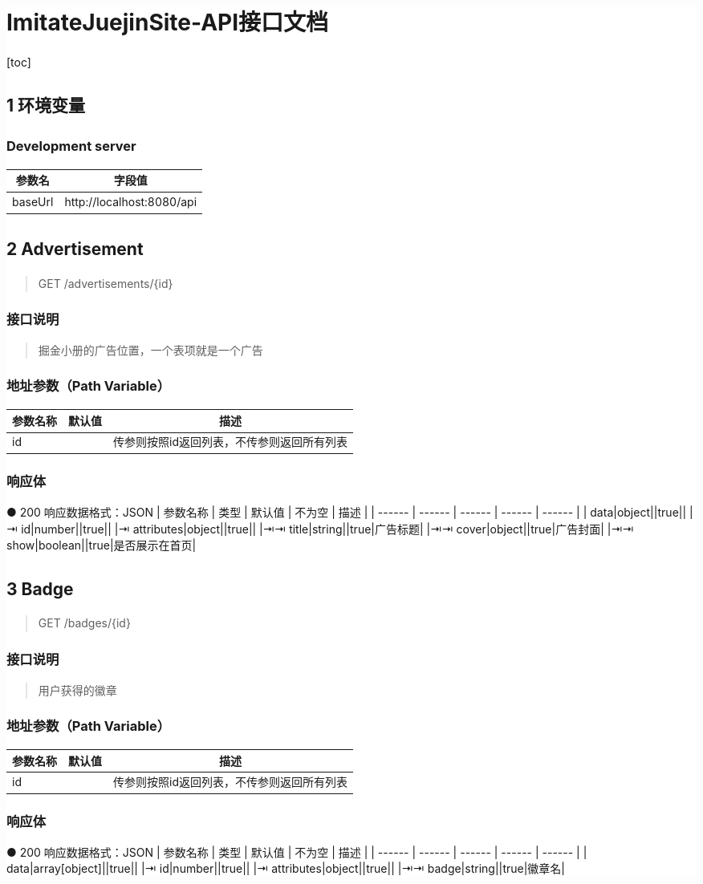 # ImitateJuejinSite-API接口文档
[toc]
## 1	环境变量

### Development server
| 参数名 | 字段值 |
| ------ | ------ |
|baseUrl|http://localhost:8080/api|


## 2	Advertisement

> GET  /advertisements/{id}
### 接口说明
> 掘金小册的广告位置，一个表项就是一个广告
### 地址参数（Path Variable）
| 参数名称 | 默认值 | 描述 |
| ------ | ------ | ------ |
|id||传参则按照id返回列表，不传参则返回所有列表|
### 响应体
● 200 响应数据格式：JSON
| 参数名称 | 类型 | 默认值 | 不为空 | 描述 |
| ------ | ------ | ------ | ------ | ------ |
| data|object||true||
|⇥ id|number||true||
|⇥ attributes|object||true||
|⇥⇥ title|string||true|广告标题|
|⇥⇥ cover|object||true|广告封面|
|⇥⇥ show|boolean||true|是否展示在首页|


## 3	Badge

> GET  /badges/{id}
### 接口说明
> 用户获得的徽章
### 地址参数（Path Variable）
| 参数名称 | 默认值 | 描述 |
| ------ | ------ | ------ |
|id||传参则按照id返回列表，不传参则返回所有列表|
### 响应体
● 200 响应数据格式：JSON
| 参数名称 | 类型 | 默认值 | 不为空 | 描述 |
| ------ | ------ | ------ | ------ | ------ |
| data|array[object]||true||
|⇥ id|number||true||
|⇥ attributes|object||true||
|⇥⇥ badge|string||true|徽章名|
